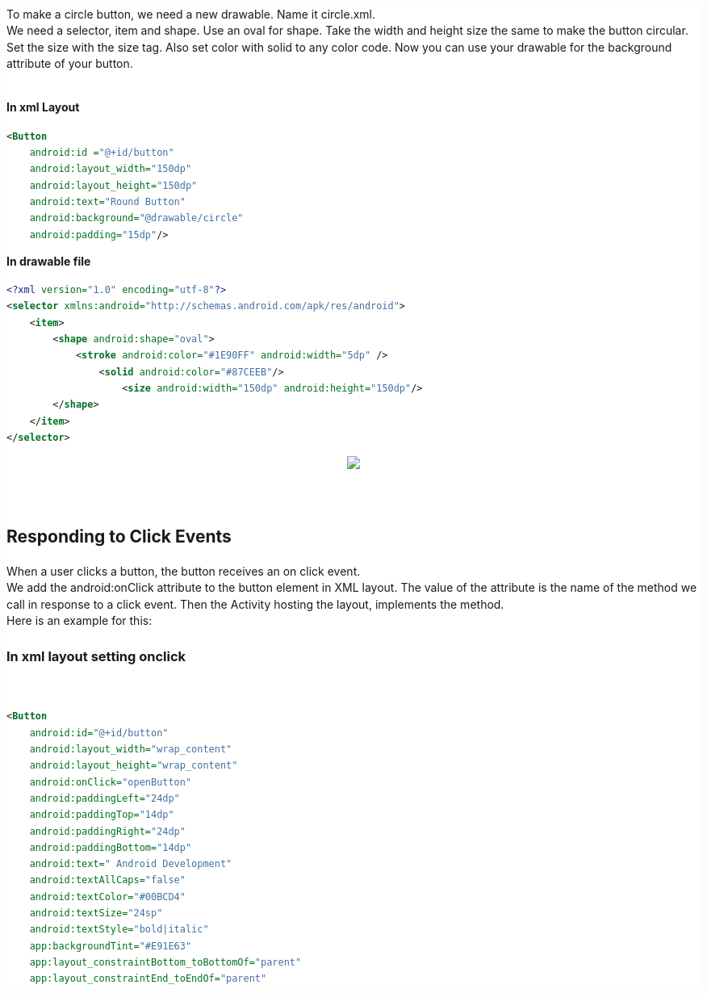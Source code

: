 To make a circle button, we need a new drawable. Name it circle.xml.<br>
We need a selector, item and shape. Use an oval for shape. Take the width and height size
the same to make the button circular. Set the size with the size tag. Also set color with solid
to any color code. Now you can use your drawable for the background attribute of your
button.<br>
<br>

<b>In xml Layout</b>

```xml
<Button
    android:id ="@+id/button"
    android:layout_width="150dp"
    android:layout_height="150dp"
    android:text="Round Button"
    android:background="@drawable/circle"
    android:padding="15dp"/>
```

<b>In drawable file</b>

```xml
<?xml version="1.0" encoding="utf-8"?>
<selector xmlns:android="http://schemas.android.com/apk/res/android">
    <item>
        <shape android:shape="oval">
            <stroke android:color="#1E90FF" android:width="5dp" />
                <solid android:color="#87CEEB"/>
                    <size android:width="150dp" android:height="150dp"/>
        </shape>
    </item>
</selector>
```

<p align="center"><img src="https://user-images.githubusercontent.com/80222700/135632951-0ed22ea7-4a07-4ac7-af92-67210a2e613b.png"> </p>
<br>

## Responding to Click Events

When a user clicks a button, the button receives an on click event.<br>
We add the android:onClick attribute to the button element in XML layout. The value of the
attribute is the name of the method we call in response to a click event. Then the Activity
hosting the layout, implements the method.<br>
Here is an example for this:

### In xml layout setting onclick
<br>

```xml
<Button
    android:id="@+id/button"
    android:layout_width="wrap_content"
    android:layout_height="wrap_content"
    android:onClick="openButton"
    android:paddingLeft="24dp"
    android:paddingTop="14dp"
    android:paddingRight="24dp"
    android:paddingBottom="14dp"
    android:text=" Android Development"
    android:textAllCaps="false"
    android:textColor="#00BCD4"
    android:textSize="24sp"
    android:textStyle="bold|italic"
    app:backgroundTint="#E91E63"
    app:layout_constraintBottom_toBottomOf="parent"
    app:layout_constraintEnd_toEndOf="parent"
```
